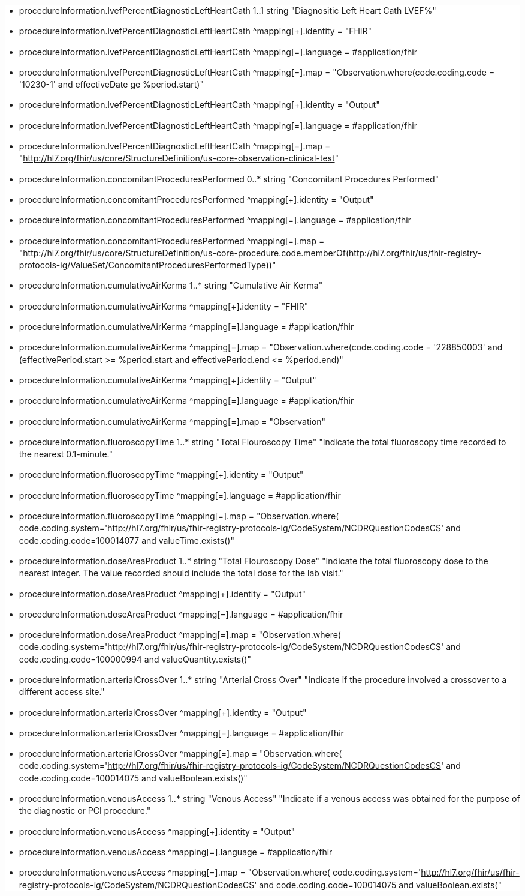 * procedureInformation.lvefPercentDiagnosticLeftHeartCath 1..1 string "Diagnositic Left Heart Cath LVEF%"
* procedureInformation.lvefPercentDiagnosticLeftHeartCath ^mapping[+].identity = "FHIR"
* procedureInformation.lvefPercentDiagnosticLeftHeartCath ^mapping[=].language = #application/fhir
* procedureInformation.lvefPercentDiagnosticLeftHeartCath ^mapping[=].map = "Observation.where(code.coding.code = '10230-1' and effectiveDate ge %period.start)"
* procedureInformation.lvefPercentDiagnosticLeftHeartCath ^mapping[+].identity = "Output"
* procedureInformation.lvefPercentDiagnosticLeftHeartCath ^mapping[=].language = #application/fhir
* procedureInformation.lvefPercentDiagnosticLeftHeartCath ^mapping[=].map = "http://hl7.org/fhir/us/core/StructureDefinition/us-core-observation-clinical-test"

* procedureInformation.concomitantProceduresPerformed 0..* string "Concomitant Procedures Performed" 
* procedureInformation.concomitantProceduresPerformed ^mapping[+].identity = "Output"
* procedureInformation.concomitantProceduresPerformed ^mapping[=].language = #application/fhir
* procedureInformation.concomitantProceduresPerformed ^mapping[=].map = "http://hl7.org/fhir/us/core/StructureDefinition/us-core-procedure.code.memberOf(http://hl7.org/fhir/us/fhir-registry-protocols-ig/ValueSet/ConcomitantProceduresPerformedType))"

* procedureInformation.cumulativeAirKerma  1..* string "Cumulative Air Kerma" 
* procedureInformation.cumulativeAirKerma ^mapping[+].identity = "FHIR"
* procedureInformation.cumulativeAirKerma ^mapping[=].language = #application/fhir
* procedureInformation.cumulativeAirKerma ^mapping[=].map = "Observation.where(code.coding.code = '228850003' and (effectivePeriod.start >= %period.start and effectivePeriod.end <= %period.end)"
* procedureInformation.cumulativeAirKerma ^mapping[+].identity = "Output"
* procedureInformation.cumulativeAirKerma ^mapping[=].language = #application/fhir
* procedureInformation.cumulativeAirKerma ^mapping[=].map = "Observation"

* procedureInformation.fluoroscopyTime 1..* string "Total Flouroscopy Time"  "Indicate the total fluoroscopy time recorded to the nearest 0.1-minute."
* procedureInformation.fluoroscopyTime ^mapping[+].identity = "Output"
* procedureInformation.fluoroscopyTime ^mapping[=].language = #application/fhir
* procedureInformation.fluoroscopyTime ^mapping[=].map = "Observation.where( code.coding.system='http://hl7.org/fhir/us/fhir-registry-protocols-ig/CodeSystem/NCDRQuestionCodesCS' and code.coding.code=100014077 and valueTime.exists()"

* procedureInformation.doseAreaProduct 1..* string "Total Flouroscopy Dose"  "Indicate the total fluoroscopy dose to the nearest integer. The value recorded should include the total dose for the lab visit."
* procedureInformation.doseAreaProduct ^mapping[+].identity = "Output"
* procedureInformation.doseAreaProduct ^mapping[=].language = #application/fhir
* procedureInformation.doseAreaProduct ^mapping[=].map = "Observation.where( code.coding.system='http://hl7.org/fhir/us/fhir-registry-protocols-ig/CodeSystem/NCDRQuestionCodesCS' and code.coding.code=100000994 and valueQuantity.exists()"

* procedureInformation.arterialCrossOver 1..* string "Arterial Cross Over" "Indicate if the procedure involved a crossover to a different access site."
* procedureInformation.arterialCrossOver ^mapping[+].identity = "Output"
* procedureInformation.arterialCrossOver ^mapping[=].language = #application/fhir
* procedureInformation.arterialCrossOver ^mapping[=].map = "Observation.where( code.coding.system='http://hl7.org/fhir/us/fhir-registry-protocols-ig/CodeSystem/NCDRQuestionCodesCS' and code.coding.code=100014075 and valueBoolean.exists()"

* procedureInformation.venousAccess 1..* string "Venous Access" "Indicate if a venous access was obtained for the purpose of the diagnostic or PCI procedure."
* procedureInformation.venousAccess ^mapping[+].identity = "Output"
* procedureInformation.venousAccess ^mapping[=].language = #application/fhir
* procedureInformation.venousAccess ^mapping[=].map = "Observation.where( code.coding.system='http://hl7.org/fhir/us/fhir-registry-protocols-ig/CodeSystem/NCDRQuestionCodesCS' and code.coding.code=100014075 and valueBoolean.exists("
